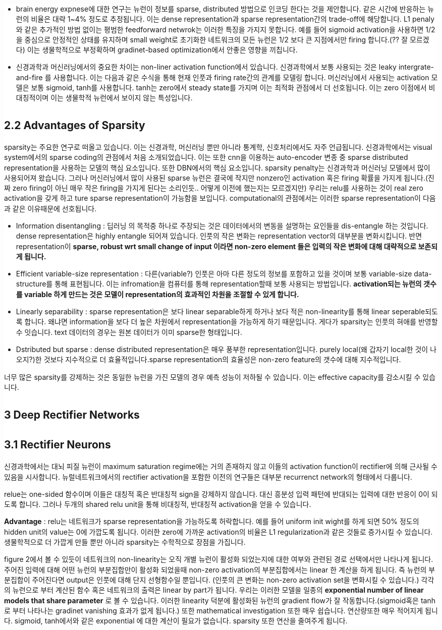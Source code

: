 - brain energy expnese에 대한 연구는 뉴런이 정보를 sparse, distributed 방법으로 인코딩 한다는 것을 제안합니다. 같은 시간에 반응하는 뉴런의 비율은 대략 1~4% 정도로 추정됩니다. 이는 dense representation과 sparse representation간의 trade-off에 해당합니다. L1 penaly와 같은 추가적인 방법 없이는 평범한 feedforward netwrok는 이러한 특징을 가지지 못합니다. 예를 들어 sigmoid activation을 사용하면 1/2 을 중심으로 안정적인 상태를 유지하며 small weight로 초기화한 네트워크의 모든 뉴런은 1/2 보다 큰 지점에서만 firing 합니다.(?? 잘 모르겠다) 이는 생물학적으로 부정확하며 gradinet-based optimization에서 안좋은 영향을 끼칩니다.

- 신경과학과 머신러닝에서의 중요한 차이는 non-liner activation function에서 있습니다. 신경과학에서 보통 사용되는 것은 leaky intergrate-and-fire 를 사용합니다. 이는 다음과 같은 수식을 통해 현재 인풋과 firing rate간의 관계를 모델링 합니다. 머신러닝에서 사용되는 activation 모델은 보통 sigmoid, tanh를 사용합니다. tanh는 zero에서 steady state를 가지며 이는 최적화 관점에서 더 선호됩니다. 이는 zero 이점에서 비대칭적이며 이는 생물학적 뉴런에서 보이지 않는 특성입니다. 

## 2.2 Advantages of Sparsity

sparsity는 주요한 연구로 떠올고 있습니다. 이는 신경과학, 머신러닝 뿐만 아니라 통계학, 신호처리에서도 자주 언급됩니다. 신경과학에서는 visual system에서의 sparse coding의 관점에서 처음 소개되었습니다. 이는 또한 cnn을 이용하는 auto-encoder 변종 중 sparse distributed representation을 사용하는 모델의 핵심 요소입니다. 또한 DBN에서의 핵심 요소입니다. sparsity penalty는 신경과학과 머신러닝 모델에서 많이 사용되어져 왔습니다. 그러나 머신러닝에서 많이 사용된 sparse 뉴런은 결국에 작지만 nonzero인 activation 혹은 firing 확률을 가지게 됩니다.(진짜 zero firing이 아닌 매우 작은 firing을 가지게 된다는 소리인듯.. 어떻게 이전에 했는지는 모르겠지만) 우리는 relu를 사용하는 것이 real zero activation을 갖게 하고 ture sparse representation이 가능함을 보입니다. computational의 관점에서는 이러한 sparse representation이 다음과 같은 이유때문에 선호됩니다.  

- Information disentangling : 딥러닝 의 목적중 하나로 주장되는 것은 데이터에서의 변동을 설명하는 요인들을 dis-entangle 하는 것입니다. dense representation은 highly entangle 되어져 있습니다. 인풋의 작은 변화는 representation vector의 대부분을 변화시킵니다. 반면 representation이 <b>sparse, robust wrt small change of input 이라면 non-zero element 들은 입력의 작은 변화에 대해 대략적으로 보존되게 됩니다.</b>

- Efficient variable-size representation : 다른(variable?) 인풋은 아마 다른 정도의 정보를 포함하고 있을 것이며 보통 variable-size data-structure를 통해 표현됩니다. 이는 infromation을 컴퓨터를 통해 representation할때 보통 사용되는 방법입니다. <b>activation되는 뉴런의 갯수를 variable 하게 만드는 것은 모델이 representation의 효과적인 차원을 조절할 수 있게 합니다.</b>

- Linearly separability : sparse representation은 보다 linear separable하게 하거나 보다 적은 non-linearity를 통해 linear seperable되도록 합니다. 왜냐면 information을 보다 더 높은 차원에서 representation을 가능하게 하기 때문입니다. 게다가 sparsity는 인풋의 혀애를 반영할 수 잇습니다. text 데이터의 경우는 원본 데이터가 이미 sparse한 형태입니다.

- Dstributed but sparse : dense distributed representation은 매우 풍부한 representation입니다. purely local(왜 갑자기 local한 것이 나오지?)한 것보다 지수적으로 더 효율적입니다.sparse representation의 효율성은 non-zero feature의 갯수에 대해 지수적입니다.

너무 많은 sparsity를 강제하는 것은 동일한 뉴런을 가진 모델의 경우 예측 성능이 저하될 수 있습니다. 이는 effective capacity를 감소시킬 수 있습니다.

## 3 Deep Rectifier Networks

## 3.1 Rectifier Neurons

신경과학에서는 대뇌 피질 뉴런이 maximum saturation regime에는 거의 존재하지 않고 이들의 activation function이 rectifier에 의해 근사될 수 있음을 시사합니다. 뉴럴네트워크에서의 rectifier activation을 포함한 이전의 연구들은 대부분 recurrenct network의 형태에서 다룹니다.

relue는 one-sided 함수이며 이들은 대칭적 혹은 반대칭적 sign을 강제하지 않습니다. 대신 흥분성 입력 패턴에 반대되는 입력에 대한 반응이 0이 되도록 합니다. 그러나 두개의 shared relu unit을 통해 비대칭적, 반대칭적 activation을 얻을 수 있습니다.

<b>Advantage</b> : relu는 네트워크가 sparse representation을 가능하도록 허락합니다. 예를 들어 uniform init wight를 하게 되면 50% 정도의 hidden unit의 value는 0에 가깝도록 됩니다. 이러한 zero에 가까운 activation의 비율은 L1 regularization과 같은 것들로 증가시킬 수 있습니다. 생물학적으로 더 가깝게 만들 뿐만 아니라 sparsity는 수학적으로 장점을 가집니다. 

figure 2에서 볼 수 있듯이 네트워크의 non-linearity는 오직 개별 뉴런이 활성화 되었는지에 대한 여부와 관련된 경로 선택에서만 나타나게 됩니다. 주어진 입력에 대해 어떤 뉴런의 부분집합만이 활성화 되었을때 non-zero activation의 부분집합에서는 linear 한 계산을 하게 됩니다. 즉 뉴런의 부분집합이 주어진다면 output은 인풋에 대해 단지 선형함수일 뿐입니다. (인풋의 큰 변화는 non-zero activation set을 변화시킬 수 있습니다.) 각각의 뉴런으로 부터 계산된 함수 혹은 네트워크의 출력은 linear by part가 됩니다. 우리는 이러한 모델을 일종의 <b>exponential number of linear models that share parameter</b> 로 볼 수 있습니다. 이러한 linearity 덕분에 활성화된 뉴런의 gradient flow가 잘 작동합니다.(sigmoid혹은 tanh로 부터 나타나는 gradinet vanishing 효과가 없게 됩니다.) 또한 mathematical investigation 또한 매우 쉽습니다. 연산량또한 매우 적어지게 됩니다. sigmoid, tanh에서와 같은 exponential 에 대한 계산이 필요가 없습니다. sparsity 또한 연산을 줄여주게 됩니다.
